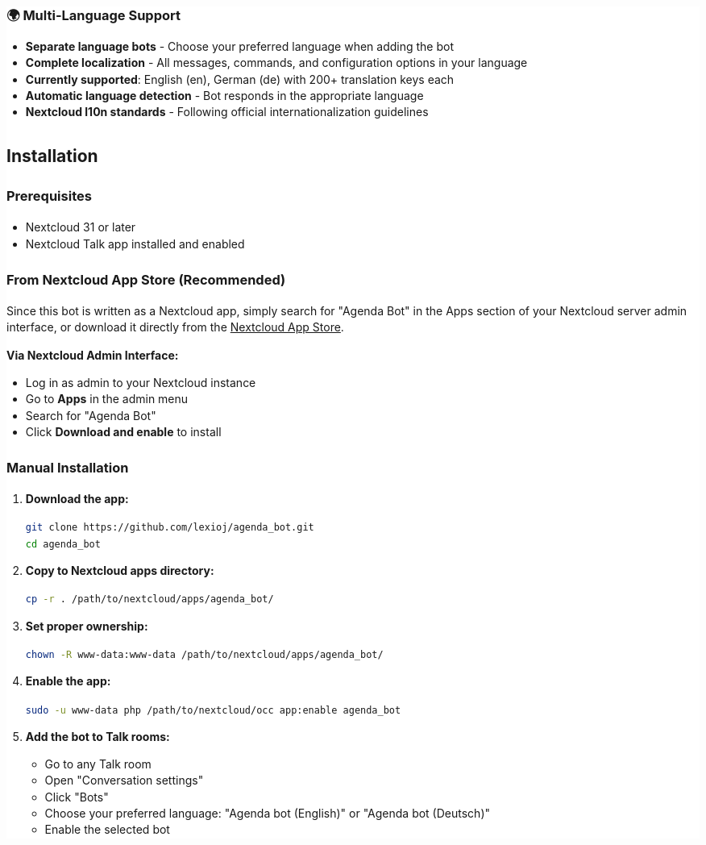 ### 🌍 **Multi-Language Support**
- **Separate language bots** - Choose your preferred language when adding the bot
- **Complete localization** - All messages, commands, and configuration options in your language  
- **Currently supported**: English (en), German (de) with 200+ translation keys each
- **Automatic language detection** - Bot responds in the appropriate language
- **Nextcloud l10n standards** - Following official internationalization guidelines

## Installation

### Prerequisites
- Nextcloud 31 or later
- Nextcloud Talk app installed and enabled

### From Nextcloud App Store (Recommended)

Since this bot is written as a Nextcloud app, simply search for "Agenda Bot" in the Apps section of your Nextcloud server admin interface, or download it directly from the [Nextcloud App Store](https://apps.nextcloud.com/apps/agenda_bot).

**Via Nextcloud Admin Interface:**
   - Log in as admin to your Nextcloud instance
   - Go to **Apps** in the admin menu
   - Search for "Agenda Bot"
   - Click **Download and enable** to install

### Manual Installation

1. **Download the app:**
   ```bash
   git clone https://github.com/lexioj/agenda_bot.git
   cd agenda_bot
   ```

2. **Copy to Nextcloud apps directory:**
   ```bash
   cp -r . /path/to/nextcloud/apps/agenda_bot/
   ```

3. **Set proper ownership:**
   ```bash
   chown -R www-data:www-data /path/to/nextcloud/apps/agenda_bot/
   ```

4. **Enable the app:**
   ```bash
   sudo -u www-data php /path/to/nextcloud/occ app:enable agenda_bot
   ```

5. **Add the bot to Talk rooms:**
   - Go to any Talk room
   - Open "Conversation settings"
   - Click "Bots"
   - Choose your preferred language: "Agenda bot (English)" or "Agenda bot (Deutsch)"
   - Enable the selected bot
